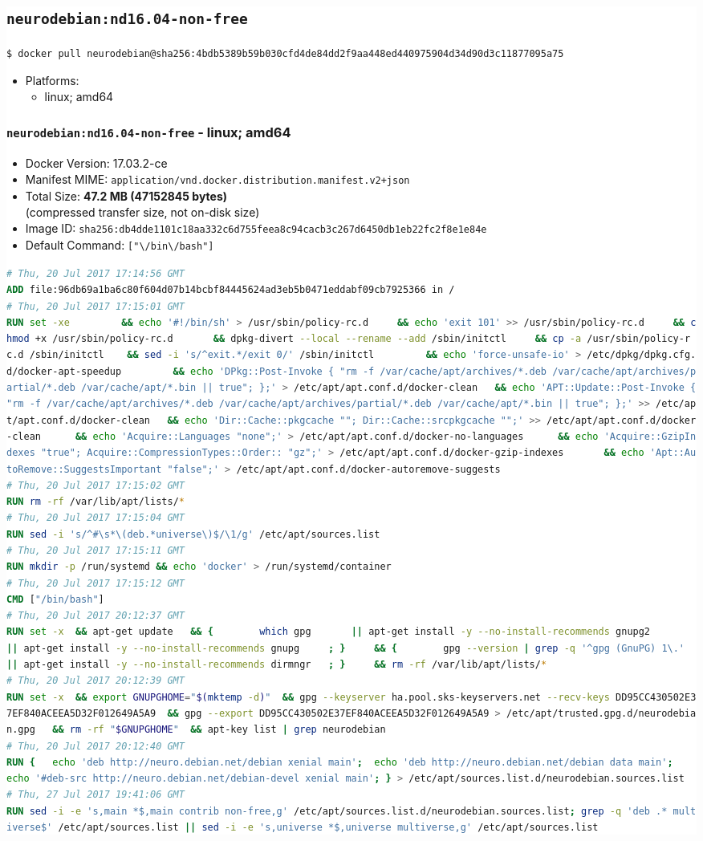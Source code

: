 ## `neurodebian:nd16.04-non-free`

```console
$ docker pull neurodebian@sha256:4bdb5389b59b030cfd4de84dd2f9aa448ed440975904d34d90d3c11877095a75
```

-	Platforms:
	-	linux; amd64

### `neurodebian:nd16.04-non-free` - linux; amd64

-	Docker Version: 17.03.2-ce
-	Manifest MIME: `application/vnd.docker.distribution.manifest.v2+json`
-	Total Size: **47.2 MB (47152845 bytes)**  
	(compressed transfer size, not on-disk size)
-	Image ID: `sha256:db4dde1101c18aa332c6d755feea8c94cacb3c267d6450db1eb22fc2f8e1e84e`
-	Default Command: `["\/bin\/bash"]`

```dockerfile
# Thu, 20 Jul 2017 17:14:56 GMT
ADD file:96db69a1ba6c80f604d07b14bcbf84445624ad3eb5b0471eddabf09cb7925366 in / 
# Thu, 20 Jul 2017 17:15:01 GMT
RUN set -xe 		&& echo '#!/bin/sh' > /usr/sbin/policy-rc.d 	&& echo 'exit 101' >> /usr/sbin/policy-rc.d 	&& chmod +x /usr/sbin/policy-rc.d 		&& dpkg-divert --local --rename --add /sbin/initctl 	&& cp -a /usr/sbin/policy-rc.d /sbin/initctl 	&& sed -i 's/^exit.*/exit 0/' /sbin/initctl 		&& echo 'force-unsafe-io' > /etc/dpkg/dpkg.cfg.d/docker-apt-speedup 		&& echo 'DPkg::Post-Invoke { "rm -f /var/cache/apt/archives/*.deb /var/cache/apt/archives/partial/*.deb /var/cache/apt/*.bin || true"; };' > /etc/apt/apt.conf.d/docker-clean 	&& echo 'APT::Update::Post-Invoke { "rm -f /var/cache/apt/archives/*.deb /var/cache/apt/archives/partial/*.deb /var/cache/apt/*.bin || true"; };' >> /etc/apt/apt.conf.d/docker-clean 	&& echo 'Dir::Cache::pkgcache ""; Dir::Cache::srcpkgcache "";' >> /etc/apt/apt.conf.d/docker-clean 		&& echo 'Acquire::Languages "none";' > /etc/apt/apt.conf.d/docker-no-languages 		&& echo 'Acquire::GzipIndexes "true"; Acquire::CompressionTypes::Order:: "gz";' > /etc/apt/apt.conf.d/docker-gzip-indexes 		&& echo 'Apt::AutoRemove::SuggestsImportant "false";' > /etc/apt/apt.conf.d/docker-autoremove-suggests
# Thu, 20 Jul 2017 17:15:02 GMT
RUN rm -rf /var/lib/apt/lists/*
# Thu, 20 Jul 2017 17:15:04 GMT
RUN sed -i 's/^#\s*\(deb.*universe\)$/\1/g' /etc/apt/sources.list
# Thu, 20 Jul 2017 17:15:11 GMT
RUN mkdir -p /run/systemd && echo 'docker' > /run/systemd/container
# Thu, 20 Jul 2017 17:15:12 GMT
CMD ["/bin/bash"]
# Thu, 20 Jul 2017 20:12:37 GMT
RUN set -x 	&& apt-get update 	&& { 		which gpg 		|| apt-get install -y --no-install-recommends gnupg2 		|| apt-get install -y --no-install-recommends gnupg 	; } 	&& { 		gpg --version | grep -q '^gpg (GnuPG) 1\.' 		|| apt-get install -y --no-install-recommends dirmngr 	; } 	&& rm -rf /var/lib/apt/lists/*
# Thu, 20 Jul 2017 20:12:39 GMT
RUN set -x 	&& export GNUPGHOME="$(mktemp -d)" 	&& gpg --keyserver ha.pool.sks-keyservers.net --recv-keys DD95CC430502E37EF840ACEEA5D32F012649A5A9 	&& gpg --export DD95CC430502E37EF840ACEEA5D32F012649A5A9 > /etc/apt/trusted.gpg.d/neurodebian.gpg 	&& rm -rf "$GNUPGHOME" 	&& apt-key list | grep neurodebian
# Thu, 20 Jul 2017 20:12:40 GMT
RUN { 	echo 'deb http://neuro.debian.net/debian xenial main'; 	echo 'deb http://neuro.debian.net/debian data main'; 	echo '#deb-src http://neuro.debian.net/debian-devel xenial main'; } > /etc/apt/sources.list.d/neurodebian.sources.list
# Thu, 27 Jul 2017 19:41:06 GMT
RUN sed -i -e 's,main *$,main contrib non-free,g' /etc/apt/sources.list.d/neurodebian.sources.list; grep -q 'deb .* multiverse$' /etc/apt/sources.list || sed -i -e 's,universe *$,universe multiverse,g' /etc/apt/sources.list
```
